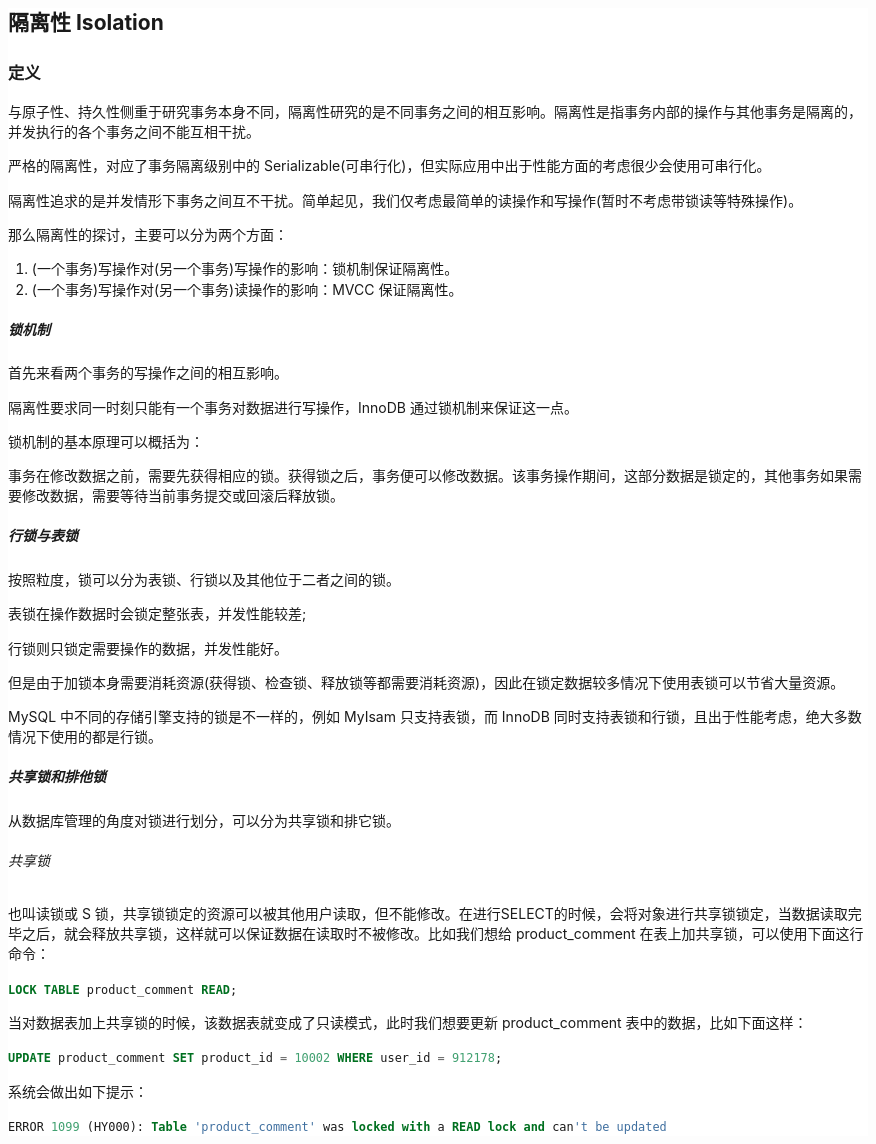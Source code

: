 ## 隔离性 Isolation

### 定义

与原子性、持久性侧重于研究事务本身不同，隔离性研究的是不同事务之间的相互影响。隔离性是指事务内部的操作与其他事务是隔离的，并发执行的各个事务之间不能互相干扰。

严格的隔离性，对应了事务隔离级别中的 Serializable(可串行化)，但实际应用中出于性能方面的考虑很少会使用可串行化。

隔离性追求的是并发情形下事务之间互不干扰。简单起见，我们仅考虑最简单的读操作和写操作(暂时不考虑带锁读等特殊操作)。

那么隔离性的探讨，主要可以分为两个方面：

1. (一个事务)写操作对(另一个事务)写操作的影响：锁机制保证隔离性。
2. (一个事务)写操作对(另一个事务)读操作的影响：MVCC 保证隔离性。

##### 锁机制

首先来看两个事务的写操作之间的相互影响。

隔离性要求同一时刻只能有一个事务对数据进行写操作，InnoDB 通过锁机制来保证这一点。

锁机制的基本原理可以概括为：

事务在修改数据之前，需要先获得相应的锁。获得锁之后，事务便可以修改数据。该事务操作期间，这部分数据是锁定的，其他事务如果需要修改数据，需要等待当前事务提交或回滚后释放锁。

##### 行锁与表锁

按照粒度，锁可以分为表锁、行锁以及其他位于二者之间的锁。

表锁在操作数据时会锁定整张表，并发性能较差;

行锁则只锁定需要操作的数据，并发性能好。

但是由于加锁本身需要消耗资源(获得锁、检查锁、释放锁等都需要消耗资源)，因此在锁定数据较多情况下使用表锁可以节省大量资源。

MySQL 中不同的存储引擎支持的锁是不一样的，例如 MyIsam 只支持表锁，而 InnoDB 同时支持表锁和行锁，且出于性能考虑，绝大多数情况下使用的都是行锁。

##### 共享锁和排他锁

从数据库管理的角度对锁进行划分，可以分为共享锁和排它锁。

###### 共享锁

也叫读锁或 S 锁，共享锁锁定的资源可以被其他用户读取，但不能修改。在进行SELECT的时候，会将对象进行共享锁锁定，当数据读取完毕之后，就会释放共享锁，这样就可以保证数据在读取时不被修改。比如我们想给 product_comment 在表上加共享锁，可以使用下面这行命令：

```sql
LOCK TABLE product_comment READ;
```

当对数据表加上共享锁的时候，该数据表就变成了只读模式，此时我们想要更新 product_comment 表中的数据，比如下面这样：

```sql
UPDATE product_comment SET product_id = 10002 WHERE user_id = 912178;
```

系统会做出如下提示：

```sql
ERROR 1099 (HY000): Table 'product_comment' was locked with a READ lock and can't be updated
```
